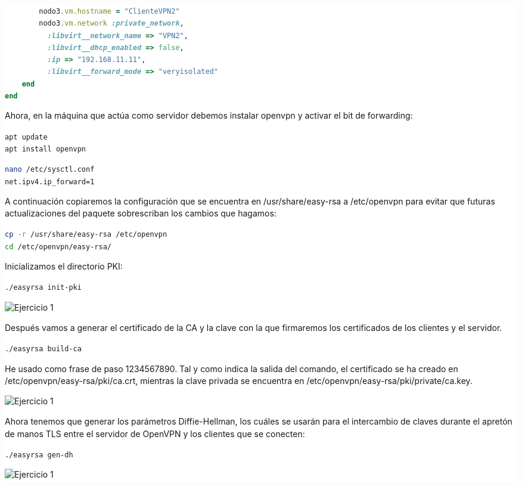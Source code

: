 ```ruby
        nodo3.vm.hostname = "ClienteVPN2"
        nodo3.vm.network :private_network,
          :libvirt__network_name => "VPN2",
          :libvirt__dhcp_enabled => false,
          :ip => "192.168.11.11",
          :libvirt__forward_mode => "veryisolated"
    end
end
```

Ahora, en la máquina que actúa como servidor debemos instalar openvpn y activar el bit de forwarding:
```bash
apt update
apt install openvpn
```
```bash
nano /etc/sysctl.conf
net.ipv4.ip_forward=1
```

A continuación copiaremos la configuración que se encuentra en /usr/share/easy-rsa a /etc/openvpn para evitar que futuras actualizaciones del paquete sobrescriban los cambios que hagamos:
```bash
cp -r /usr/share/easy-rsa /etc/openvpn
cd /etc/openvpn/easy-rsa/
```

Inicializamos el directorio PKI:
```bash
./easyrsa init-pki
```

![Ejercicio 1](capturas/1/1.png)

Después vamos a generar el certificado de la CA y la clave con la que firmaremos los certificados de los clientes y el servidor.
```bash
./easyrsa build-ca
```

He usado como frase de paso 1234567890. Tal y como indica la salida del comando, el certificado se ha creado en /etc/openvpn/easy-rsa/pki/ca.crt, mientras la clave privada se encuentra en /etc/openvpn/easy-rsa/pki/private/ca.key.
  
![Ejercicio 1](capturas/1/2.png)

Ahora tenemos que generar los parámetros Diffie-Hellman, los cuáles se usarán para el intercambio de claves durante el apretón de manos TLS entre el servidor de OpenVPN y los clientes que se conecten:
```bash
./easyrsa gen-dh
```

![Ejercicio 1](capturas/1/3.png)

